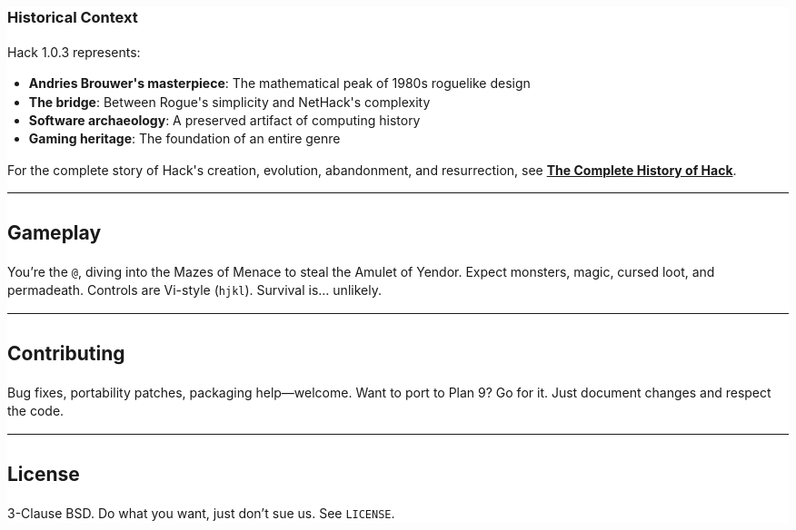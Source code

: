 ### Historical Context

Hack 1.0.3 represents:

* **Andries Brouwer's masterpiece**: The mathematical peak of 1980s roguelike design
* **The bridge**: Between Rogue's simplicity and NetHack's complexity
* **Software archaeology**: A preserved artifact of computing history
* **Gaming heritage**: The foundation of an entire genre

For the complete story of Hack's creation, evolution, abandonment, and resurrection, see **[The Complete History of Hack](docs/HISTORY_OF_HACK.md)**.

---

## Gameplay

You’re the `@`, diving into the Mazes of Menace to steal the Amulet of Yendor.
Expect monsters, magic, cursed loot, and permadeath. Controls are Vi-style (`hjkl`). Survival is… unlikely.

---

## Contributing

Bug fixes, portability patches, packaging help—welcome.
Want to port to Plan 9? Go for it. Just document changes and respect the code.

---

## License

3-Clause BSD. Do what you want, just don’t sue us. See `LICENSE`.
